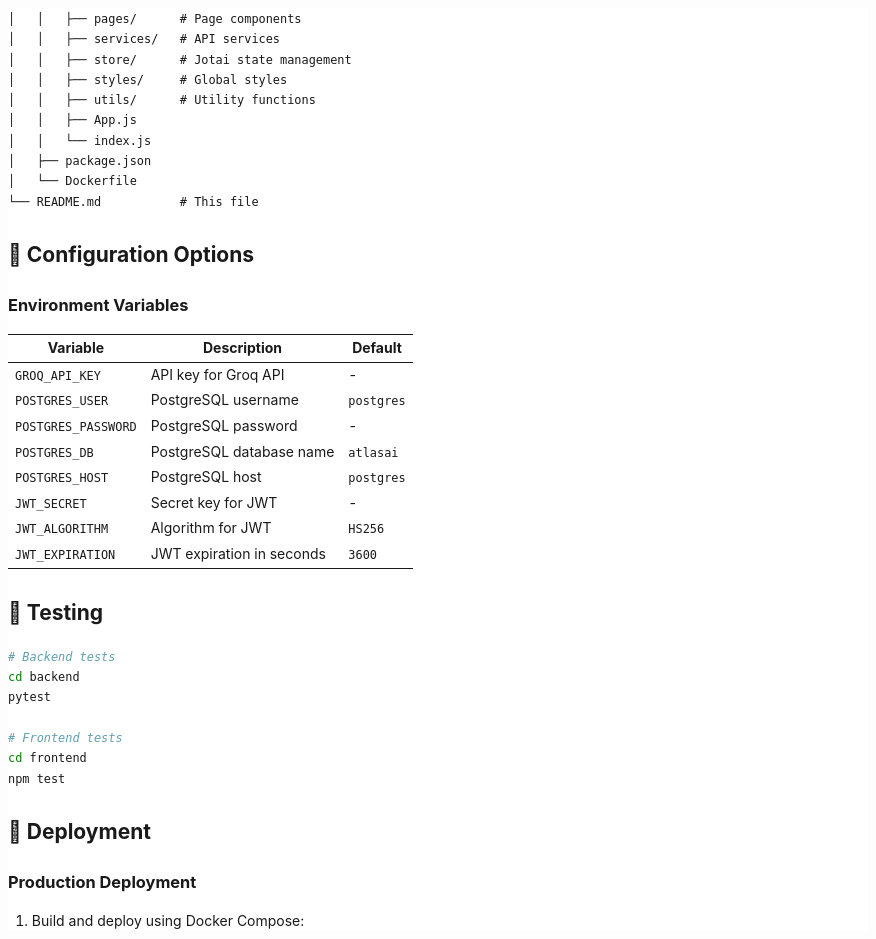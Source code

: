 ```
│   │   ├── pages/      # Page components
│   │   ├── services/   # API services
│   │   ├── store/      # Jotai state management
│   │   ├── styles/     # Global styles
│   │   ├── utils/      # Utility functions
│   │   ├── App.js
│   │   └── index.js
│   ├── package.json
│   └── Dockerfile
└── README.md           # This file
```

## 🔧 Configuration Options

### Environment Variables

| Variable | Description | Default |
|----------|-------------|---------|
| `GROQ_API_KEY` | API key for Groq API | - |
| `POSTGRES_USER` | PostgreSQL username | `postgres` |
| `POSTGRES_PASSWORD` | PostgreSQL password | - |
| `POSTGRES_DB` | PostgreSQL database name | `atlasai` |
| `POSTGRES_HOST` | PostgreSQL host | `postgres` |
| `JWT_SECRET` | Secret key for JWT | - |
| `JWT_ALGORITHM` | Algorithm for JWT | `HS256` |
| `JWT_EXPIRATION` | JWT expiration in seconds | `3600` |

## 🧪 Testing

```bash
# Backend tests
cd backend
pytest

# Frontend tests
cd frontend
npm test
```

## 🚀 Deployment

### Production Deployment

1. Build and deploy using Docker Compose:
